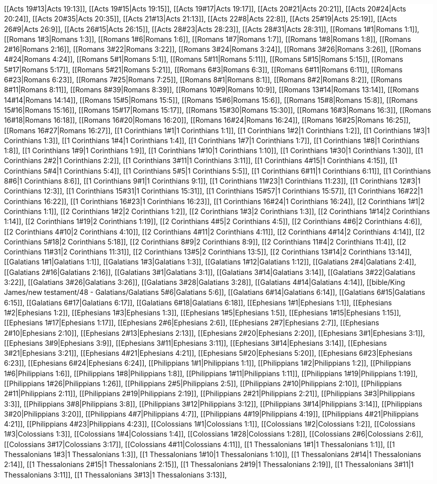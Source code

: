 [[Acts 19#13|Acts 19:13]], [[Acts 19#15|Acts 19:15]], [[Acts 19#17|Acts 19:17]], [[Acts 20#21|Acts 20:21]], [[Acts 20#24|Acts 20:24]], [[Acts 20#35|Acts 20:35]], [[Acts 21#13|Acts 21:13]], [[Acts 22#8|Acts 22:8]], [[Acts 25#19|Acts 25:19]], [[Acts 26#9|Acts 26:9]], [[Acts 26#15|Acts 26:15]], [[Acts 28#23|Acts 28:23]], [[Acts 28#31|Acts 28:31]], [[Romans 1#1|Romans 1:1]], [[Romans 1#3|Romans 1:3]], [[Romans 1#6|Romans 1:6]], [[Romans 1#7|Romans 1:7]], [[Romans 1#8|Romans 1:8]], [[Romans 2#16|Romans 2:16]], [[Romans 3#22|Romans 3:22]], [[Romans 3#24|Romans 3:24]], [[Romans 3#26|Romans 3:26]], [[Romans 4#24|Romans 4:24]], [[Romans 5#1|Romans 5:1]], [[Romans 5#11|Romans 5:11]], [[Romans 5#15|Romans 5:15]], [[Romans 5#17|Romans 5:17]], [[Romans 5#21|Romans 5:21]], [[Romans 6#3|Romans 6:3]], [[Romans 6#11|Romans 6:11]], [[Romans 6#23|Romans 6:23]], [[Romans 7#25|Romans 7:25]], [[Romans 8#1|Romans 8:1]], [[Romans 8#2|Romans 8:2]], [[Romans 8#11|Romans 8:11]], [[Romans 8#39|Romans 8:39]], [[Romans 10#9|Romans 10:9]], [[Romans 13#14|Romans 13:14]], [[Romans 14#14|Romans 14:14]], [[Romans 15#5|Romans 15:5]], [[Romans 15#6|Romans 15:6]], [[Romans 15#8|Romans 15:8]], [[Romans 15#16|Romans 15:16]], [[Romans 15#17|Romans 15:17]], [[Romans 15#30|Romans 15:30]], [[Romans 16#3|Romans 16:3]], [[Romans 16#18|Romans 16:18]], [[Romans 16#20|Romans 16:20]], [[Romans 16#24|Romans 16:24]], [[Romans 16#25|Romans 16:25]], [[Romans 16#27|Romans 16:27]], [[1 Corinthians 1#1|1 Corinthians 1:1]], [[1 Corinthians 1#2|1 Corinthians 1:2]], [[1 Corinthians 1#3|1 Corinthians 1:3]], [[1 Corinthians 1#4|1 Corinthians 1:4]], [[1 Corinthians 1#7|1 Corinthians 1:7]], [[1 Corinthians 1#8|1 Corinthians 1:8]], [[1 Corinthians 1#9|1 Corinthians 1:9]], [[1 Corinthians 1#10|1 Corinthians 1:10]], [[1 Corinthians 1#30|1 Corinthians 1:30]], [[1 Corinthians 2#2|1 Corinthians 2:2]], [[1 Corinthians 3#11|1 Corinthians 3:11]], [[1 Corinthians 4#15|1 Corinthians 4:15]], [[1 Corinthians 5#4|1 Corinthians 5:4]], [[1 Corinthians 5#5|1 Corinthians 5:5]], [[1 Corinthians 6#11|1 Corinthians 6:11]], [[1 Corinthians 8#6|1 Corinthians 8:6]], [[1 Corinthians 9#1|1 Corinthians 9:1]], [[1 Corinthians 11#23|1 Corinthians 11:23]], [[1 Corinthians 12#3|1 Corinthians 12:3]], [[1 Corinthians 15#31|1 Corinthians 15:31]], [[1 Corinthians 15#57|1 Corinthians 15:57]], [[1 Corinthians 16#22|1 Corinthians 16:22]], [[1 Corinthians 16#23|1 Corinthians 16:23]], [[1 Corinthians 16#24|1 Corinthians 16:24]], [[2 Corinthians 1#1|2 Corinthians 1:1]], [[2 Corinthians 1#2|2 Corinthians 1:2]], [[2 Corinthians 1#3|2 Corinthians 1:3]], [[2 Corinthians 1#14|2 Corinthians 1:14]], [[2 Corinthians 1#19|2 Corinthians 1:19]], [[2 Corinthians 4#5|2 Corinthians 4:5]], [[2 Corinthians 4#6|2 Corinthians 4:6]], [[2 Corinthians 4#10|2 Corinthians 4:10]], [[2 Corinthians 4#11|2 Corinthians 4:11]], [[2 Corinthians 4#14|2 Corinthians 4:14]], [[2 Corinthians 5#18|2 Corinthians 5:18]], [[2 Corinthians 8#9|2 Corinthians 8:9]], [[2 Corinthians 11#4|2 Corinthians 11:4]], [[2 Corinthians 11#31|2 Corinthians 11:31]], [[2 Corinthians 13#5|2 Corinthians 13:5]], [[2 Corinthians 13#14|2 Corinthians 13:14]], [[Galatians 1#1|Galatians 1:1]], [[Galatians 1#3|Galatians 1:3]], [[Galatians 1#12|Galatians 1:12]], [[Galatians 2#4|Galatians 2:4]], [[Galatians 2#16|Galatians 2:16]], [[Galatians 3#1|Galatians 3:1]], [[Galatians 3#14|Galatians 3:14]], [[Galatians 3#22|Galatians 3:22]], [[Galatians 3#26|Galatians 3:26]], [[Galatians 3#28|Galatians 3:28]], [[Galatians 4#14|Galatians 4:14]], [[bible/King James/new testament/48 - Galatians/Galatians 5#6|Galatians 5:6]], [[Galatians 6#14|Galatians 6:14]], [[Galatians 6#15|Galatians 6:15]], [[Galatians 6#17|Galatians 6:17]], [[Galatians 6#18|Galatians 6:18]], [[Ephesians 1#1|Ephesians 1:1]], [[Ephesians 1#2|Ephesians 1:2]], [[Ephesians 1#3|Ephesians 1:3]], [[Ephesians 1#5|Ephesians 1:5]], [[Ephesians 1#15|Ephesians 1:15]], [[Ephesians 1#17|Ephesians 1:17]], [[Ephesians 2#6|Ephesians 2:6]], [[Ephesians 2#7|Ephesians 2:7]], [[Ephesians 2#10|Ephesians 2:10]], [[Ephesians 2#13|Ephesians 2:13]], [[Ephesians 2#20|Ephesians 2:20]], [[Ephesians 3#1|Ephesians 3:1]], [[Ephesians 3#9|Ephesians 3:9]], [[Ephesians 3#11|Ephesians 3:11]], [[Ephesians 3#14|Ephesians 3:14]], [[Ephesians 3#21|Ephesians 3:21]], [[Ephesians 4#21|Ephesians 4:21]], [[Ephesians 5#20|Ephesians 5:20]], [[Ephesians 6#23|Ephesians 6:23]], [[Ephesians 6#24|Ephesians 6:24]], [[Philippians 1#1|Philippians 1:1]], [[Philippians 1#2|Philippians 1:2]], [[Philippians 1#6|Philippians 1:6]], [[Philippians 1#8|Philippians 1:8]], [[Philippians 1#11|Philippians 1:11]], [[Philippians 1#19|Philippians 1:19]], [[Philippians 1#26|Philippians 1:26]], [[Philippians 2#5|Philippians 2:5]], [[Philippians 2#10|Philippians 2:10]], [[Philippians 2#11|Philippians 2:11]], [[Philippians 2#19|Philippians 2:19]], [[Philippians 2#21|Philippians 2:21]], [[Philippians 3#3|Philippians 3:3]], [[Philippians 3#8|Philippians 3:8]], [[Philippians 3#12|Philippians 3:12]], [[Philippians 3#14|Philippians 3:14]], [[Philippians 3#20|Philippians 3:20]], [[Philippians 4#7|Philippians 4:7]], [[Philippians 4#19|Philippians 4:19]], [[Philippians 4#21|Philippians 4:21]], [[Philippians 4#23|Philippians 4:23]], [[Colossians 1#1|Colossians 1:1]], [[Colossians 1#2|Colossians 1:2]], [[Colossians 1#3|Colossians 1:3]], [[Colossians 1#4|Colossians 1:4]], [[Colossians 1#28|Colossians 1:28]], [[Colossians 2#6|Colossians 2:6]], [[Colossians 3#17|Colossians 3:17]], [[Colossians 4#11|Colossians 4:11]], [[1 Thessalonians 1#1|1 Thessalonians 1:1]], [[1 Thessalonians 1#3|1 Thessalonians 1:3]], [[1 Thessalonians 1#10|1 Thessalonians 1:10]], [[1 Thessalonians 2#14|1 Thessalonians 2:14]], [[1 Thessalonians 2#15|1 Thessalonians 2:15]], [[1 Thessalonians 2#19|1 Thessalonians 2:19]], [[1 Thessalonians 3#11|1 Thessalonians 3:11]], [[1 Thessalonians 3#13|1 Thessalonians 3:13]],